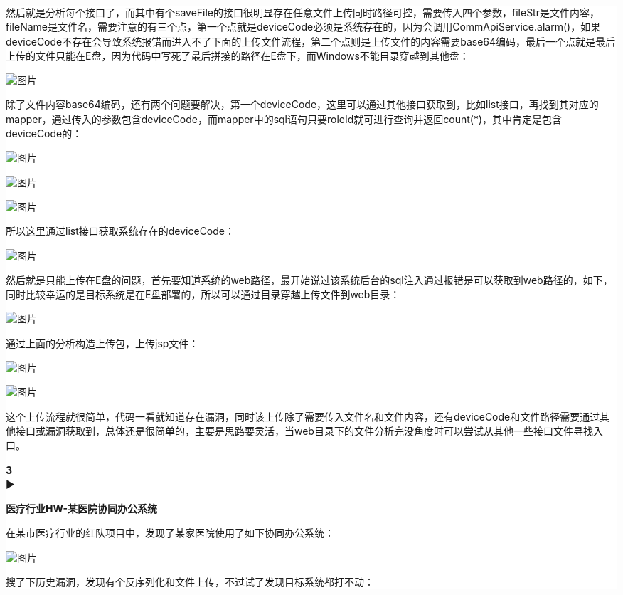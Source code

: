   
然后就是分析每个接口了，而其中有个saveFile的接口很明显存在任意文件上传同时路径可控，需要传入四个参数，fileStr是文件内容，fileName是文件名，需要注意的有三个点，第一个点就是deviceCode必须是系统存在的，因为会调用CommApiService.alarm()，如果deviceCode不存在会导致系统报错而进入不了下面的上传文件流程，第二个点则是上传文件的内容需要base64编码，最后一个点就是最后上传的文件只能在E盘，因为代码中写死了最后拼接的路径在E盘下，而Windows不能目录穿越到其他盘：  
  
  
![图片](https://mmbiz.qpic.cn/mmbiz_png/XoIcX2HtlUBgmYZzf8xoOzw2ibTSMmG4fbeWdBysHcN4OhxFkfibNhQmHuOiafQ8zU01BdGPX8SLyuEEFjMEyz4IA/640?wx_fmt=png&from=appmsg&watermark=1&tp=wxpic&wxfrom=5&wx_lazy=1 "")  
  
  
除了文件内容base64编码，还有两个问题要解决，第一个deviceCode，这里可以通过其他接口获取到，比如list接口，再找到其对应的mapper，通过传入的参数包含deviceCode，而mapper中的sql语句只要roleId就可进行查询并返回count(*)，其中肯定是包含deviceCode的：  
  
  
![图片](https://mmbiz.qpic.cn/mmbiz_png/XoIcX2HtlUBgmYZzf8xoOzw2ibTSMmG4fPdIc9kGJ1zYxZicuk5y6kkb9WWWGE0WQDlKx4Yeia1CL2xd7hQcbKR4g/640?wx_fmt=png&from=appmsg&watermark=1&tp=wxpic&wxfrom=5&wx_lazy=1 "")  
  
  
![图片](https://mmbiz.qpic.cn/mmbiz_png/XoIcX2HtlUBgmYZzf8xoOzw2ibTSMmG4fPGI53dKYB9tEjj0BpSuyKEYAeES5hzPJRH0ib3S4Y5FuicXRWCqbrqtA/640?wx_fmt=png&from=appmsg&watermark=1&tp=wxpic&wxfrom=5&wx_lazy=1 "")  
  
  
![图片](https://mmbiz.qpic.cn/mmbiz_png/XoIcX2HtlUBgmYZzf8xoOzw2ibTSMmG4ft3hBCMwbIzE8Vib7qibLUEbHEFBEAIyZFKL6CO8wgUkIC0FOIlEooNMg/640?wx_fmt=png&from=appmsg&watermark=1&tp=wxpic&wxfrom=5&wx_lazy=1 "")  
  
  
所以这里通过list接口获取系统存在的deviceCode：  
  
  
![图片](https://mmbiz.qpic.cn/mmbiz_png/XoIcX2HtlUBgmYZzf8xoOzw2ibTSMmG4fYopsvtL9uLrLfTsgv9NIwHjIiclRcuOBMXJBI8uXqmI6gqGHCrTGRfA/640?wx_fmt=png&from=appmsg&watermark=1&tp=wxpic&wxfrom=5&wx_lazy=1 "")  
  
  
然后就是只能上传在E盘的问题，首先要知道系统的web路径，最开始说过该系统后台的sql注入通过报错是可以获取到web路径的，如下，同时比较幸运的是目标系统是在E盘部署的，所以可以通过目录穿越上传文件到web目录：  
  
  
![图片](https://mmbiz.qpic.cn/mmbiz_png/XoIcX2HtlUBgmYZzf8xoOzw2ibTSMmG4ficJ72HJmJ47qQznibK14P5hAWFfcuI37kXDZGphWgic2EuYHyeDBmicxLA/640?wx_fmt=png&from=appmsg&watermark=1&tp=wxpic&wxfrom=5&wx_lazy=1 "")  
  
  
通过上面的分析构造上传包，上传jsp文件：  
  
  
![图片](https://mmbiz.qpic.cn/mmbiz_png/XoIcX2HtlUBgmYZzf8xoOzw2ibTSMmG4fTHL4iawrqdybLqZQCTiaEdGgibqU0M9CXQONz5UEMvsib14cElrCOXzrAA/640?wx_fmt=png&from=appmsg&watermark=1&tp=wxpic&wxfrom=5&wx_lazy=1 "")  
  
  
![图片](https://mmbiz.qpic.cn/mmbiz_png/XoIcX2HtlUBgmYZzf8xoOzw2ibTSMmG4fME4o0QhOoT67CN2rvxV1nFRNRYNlCHmoASZxuVhgrwAWkiazIxa0RlQ/640?wx_fmt=png&from=appmsg&watermark=1&tp=wxpic&wxfrom=5&wx_lazy=1 "")  
  
  
这个上传流程就很简单，代码一看就知道存在漏洞，同时该上传除了需要传入文件名和文件内容，还有deviceCode和文件路径需要通过其他接口或漏洞获取到，总体还是很简单的，主要是思路要灵活，当web目录下的文件分析完没角度时可以尝试从其他一些接口文件寻找入口。  
  
  
**3**  
►  
  
**医疗行业HW-某医院协同办公系统**  
  
  
在某市医疗行业的红队项目中，发现了某家医院使用了如下协同办公系统：  
  
  
![图片](https://mmbiz.qpic.cn/mmbiz_png/XoIcX2HtlUBgmYZzf8xoOzw2ibTSMmG4fibmnATEjNWREdBX4YpYqvreNNnBicicjJrwX4SBTXkSPwO4GtA6Kmiao4A/640?wx_fmt=png&from=appmsg&watermark=1&tp=wxpic&wxfrom=5&wx_lazy=1 "")  
  
  
搜了下历史漏洞，发现有个反序列化和文件上传，不过试了发现目标系统都打不动：  
  